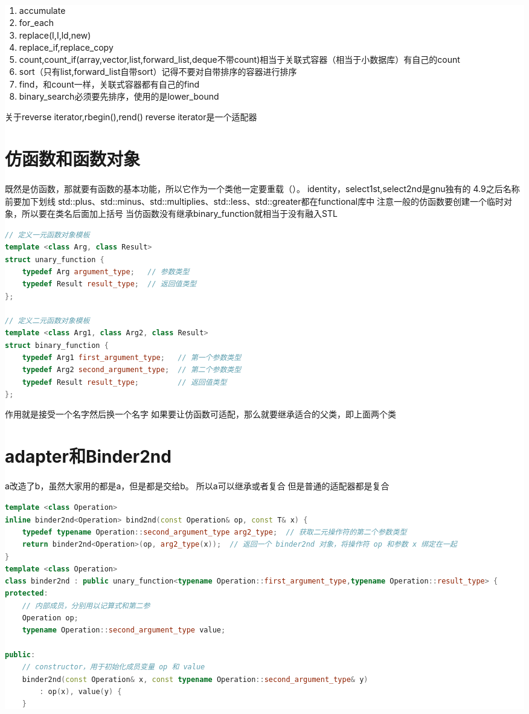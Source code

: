 1. accumulate
2. for_each
3. replace(I,I,ld,new)
4. replace_if,replace_copy
5. count,count_if(array,vector,list,forward_list,deque不带count)相当于关联式容器（相当于小数据库）有自己的count
6. sort（只有list,forward_list自带sort）记得不要对自带排序的容器进行排序
7. find，和count一样，关联式容器都有自己的find
8. binary_search必须要先排序，使用的是lower_bound

关于reverse iterator,rbegin(),rend()
reverse iterator是一个适配器
# 仿函数和函数对象
既然是仿函数，那就要有函数的基本功能，所以它作为一个类他一定要重载（）。
identity，select1st,select2nd是gnu独有的
4.9之后名称前要加下划线
std::plus、std::minus、std::multiplies、std::less、std::greater都在functional库中
注意一般的仿函数要创建一个临时对象，所以要在类名后面加上括号
当仿函数没有继承binary_function就相当于没有融入STL
```cpp
// 定义一元函数对象模板
template <class Arg, class Result>
struct unary_function {
    typedef Arg argument_type;   // 参数类型
    typedef Result result_type;  // 返回值类型
};

// 定义二元函数对象模板
template <class Arg1, class Arg2, class Result>
struct binary_function {
    typedef Arg1 first_argument_type;   // 第一个参数类型
    typedef Arg2 second_argument_type;  // 第二个参数类型
    typedef Result result_type;         // 返回值类型
};

``` 
作用就是接受一个名字然后换一个名字
如果要让仿函数可适配，那么就要继承适合的父类，即上面两个类

# adapter和Binder2nd
a改造了b，虽然大家用的都是a，但是都是交给b。
所以a可以继承或者复合
但是普通的适配器都是复合
```cpp
template <class Operation>
inline binder2nd<Operation> bind2nd(const Operation& op, const T& x) {
    typedef typename Operation::second_argument_type arg2_type;  // 获取二元操作符的第二个参数类型
    return binder2nd<Operation>(op, arg2_type(x));  // 返回一个 binder2nd 对象，将操作符 op 和参数 x 绑定在一起
}
template <class Operation>
class binder2nd : public unary_function<typename Operation::first_argument_type,typename Operation::result_type> {
protected:
    // 内部成员，分别用以记算式和第二参
    Operation op;
    typename Operation::second_argument_type value;

public:
    // constructor，用于初始化成员变量 op 和 value
    binder2nd(const Operation& x, const typename Operation::second_argument_type& y)
        : op(x), value(y) {
    }

```
